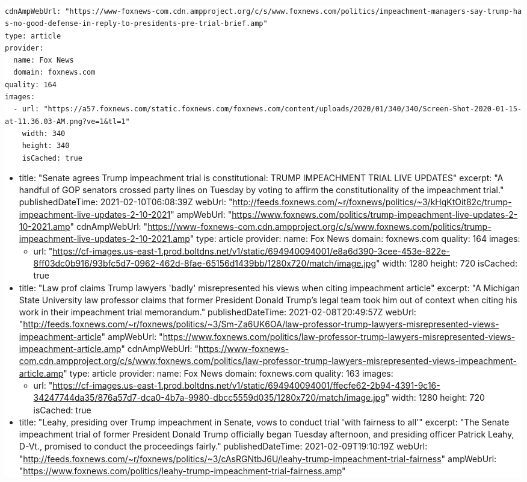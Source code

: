     cdnAmpWebUrl: "https://www-foxnews-com.cdn.ampproject.org/c/s/www.foxnews.com/politics/impeachment-managers-say-trump-has-no-good-defense-in-reply-to-presidents-pre-trial-brief.amp"
    type: article
    provider:
      name: Fox News
      domain: foxnews.com
    quality: 164
    images:
      - url: "https://a57.foxnews.com/static.foxnews.com/foxnews.com/content/uploads/2020/01/340/340/Screen-Shot-2020-01-15-at-11.36.03-AM.png?ve=1&tl=1"
        width: 340
        height: 340
        isCached: true
  - title: "Senate agrees Trump impeachment trial is constitutional: TRUMP IMPEACHMENT TRIAL LIVE UPDATES"
    excerpt: "A handful of GOP senators crossed party lines on Tuesday by voting to affirm the constitutionality of the impeachment trial."
    publishedDateTime: 2021-02-10T06:08:39Z
    webUrl: "http://feeds.foxnews.com/~r/foxnews/politics/~3/kHqKtOit82c/trump-impeachment-live-updates-2-10-2021"
    ampWebUrl: "https://www.foxnews.com/politics/trump-impeachment-live-updates-2-10-2021.amp"
    cdnAmpWebUrl: "https://www-foxnews-com.cdn.ampproject.org/c/s/www.foxnews.com/politics/trump-impeachment-live-updates-2-10-2021.amp"
    type: article
    provider:
      name: Fox News
      domain: foxnews.com
    quality: 164
    images:
      - url: "https://cf-images.us-east-1.prod.boltdns.net/v1/static/694940094001/e8a6d390-3cee-453e-822e-8ff03dc0b916/93bfc5d7-0962-462d-8fae-65156d1439bb/1280x720/match/image.jpg"
        width: 1280
        height: 720
        isCached: true
  - title: "Law prof claims Trump lawyers 'badly' misrepresented his views when citing impeachment article"
    excerpt: "A Michigan State University law professor claims that former President Donald Trump’s legal team took him out of context when citing his work in their impeachment trial memorandum."
    publishedDateTime: 2021-02-08T20:49:57Z
    webUrl: "http://feeds.foxnews.com/~r/foxnews/politics/~3/Sm-Za6UK6OA/law-professor-trump-lawyers-misrepresented-views-impeachment-article"
    ampWebUrl: "https://www.foxnews.com/politics/law-professor-trump-lawyers-misrepresented-views-impeachment-article.amp"
    cdnAmpWebUrl: "https://www-foxnews-com.cdn.ampproject.org/c/s/www.foxnews.com/politics/law-professor-trump-lawyers-misrepresented-views-impeachment-article.amp"
    type: article
    provider:
      name: Fox News
      domain: foxnews.com
    quality: 163
    images:
      - url: "https://cf-images.us-east-1.prod.boltdns.net/v1/static/694940094001/ffecfe62-2b94-4391-9c16-34247744da35/876a57d7-dca0-4b7a-9980-dbcc5559d035/1280x720/match/image.jpg"
        width: 1280
        height: 720
        isCached: true
  - title: "Leahy, presiding over Trump impeachment in Senate, vows to conduct trial 'with fairness to all'"
    excerpt: "The Senate impeachment trial of former President Donald Trump officially began Tuesday afternoon, and presiding officer Patrick Leahy, D-Vt., promised to conduct the proceedings fairly."
    publishedDateTime: 2021-02-09T19:10:19Z
    webUrl: "http://feeds.foxnews.com/~r/foxnews/politics/~3/cAsRGNtbJ6U/leahy-trump-impeachment-trial-fairness"
    ampWebUrl: "https://www.foxnews.com/politics/leahy-trump-impeachment-trial-fairness.amp"